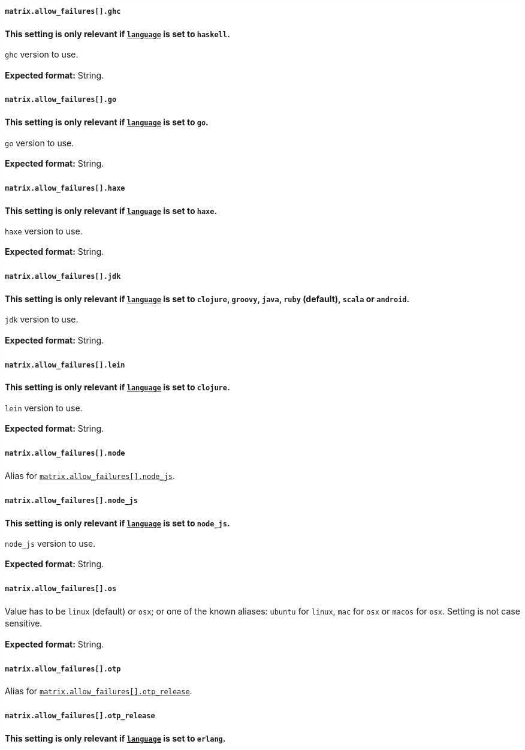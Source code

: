 #### `matrix.allow_failures[].ghc`
**This setting is only relevant if [`language`](#language) is set to `haskell`.**

`ghc` version to use.

**Expected format:** String.

#### `matrix.allow_failures[].go`
**This setting is only relevant if [`language`](#language) is set to `go`.**

`go` version to use.

**Expected format:** String.

#### `matrix.allow_failures[].haxe`
**This setting is only relevant if [`language`](#language) is set to `haxe`.**

`haxe` version to use.

**Expected format:** String.

#### `matrix.allow_failures[].jdk`
**This setting is only relevant if [`language`](#language) is set to `clojure`, `groovy`, `java`, `ruby` (default), `scala` or `android`.**

`jdk` version to use.

**Expected format:** String.

#### `matrix.allow_failures[].lein`
**This setting is only relevant if [`language`](#language) is set to `clojure`.**

`lein` version to use.

**Expected format:** String.

#### `matrix.allow_failures[].node`
Alias for [`matrix.allow_failures[].node_js`](#matrixallow_failuresnode_js).

#### `matrix.allow_failures[].node_js`
**This setting is only relevant if [`language`](#language) is set to `node_js`.**

`node_js` version to use.

**Expected format:** String.

#### `matrix.allow_failures[].os`
Value has to be `linux` (default) or `osx`; or one of the known aliases: `ubuntu` for `linux`, `mac` for `osx` or `macos` for `osx`. Setting is not case sensitive.

**Expected format:** String.

#### `matrix.allow_failures[].otp`
Alias for [`matrix.allow_failures[].otp_release`](#matrixallow_failuresotp_release).

#### `matrix.allow_failures[].otp_release`
**This setting is only relevant if [`language`](#language) is set to `erlang`.**
